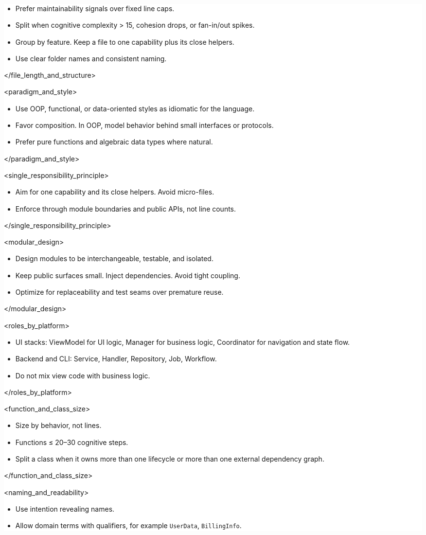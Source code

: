 * Prefer maintainability signals over fixed line caps.

* Split when cognitive complexity > 15, cohesion drops, or fan-in/out spikes.

* Group by feature. Keep a file to one capability plus its close helpers.

* Use clear folder names and consistent naming.

</file\_length\_and\_structure>

<paradigm\_and\_style>

* Use OOP, functional, or data-oriented styles as idiomatic for the language.

* Favor composition. In OOP, model behavior behind small interfaces or protocols.

* Prefer pure functions and algebraic data types where natural.

</paradigm\_and\_style>

<single\_responsibility\_principle>

* Aim for one capability and its close helpers. Avoid micro-files.

* Enforce through module boundaries and public APIs, not line counts.

</single\_responsibility\_principle>

<modular\_design>

* Design modules to be interchangeable, testable, and isolated.

* Keep public surfaces small. Inject dependencies. Avoid tight coupling.

* Optimize for replaceability and test seams over premature reuse.

</modular\_design>

<roles\_by\_platform>

* UI stacks: ViewModel for UI logic, Manager for business logic, Coordinator for navigation and state flow.

* Backend and CLI: Service, Handler, Repository, Job, Workflow.

* Do not mix view code with business logic.

</roles\_by\_platform>

<function\_and\_class\_size>

* Size by behavior, not lines.

* Functions ≤ 20–30 cognitive steps.

* Split a class when it owns more than one lifecycle or more than one external dependency graph.

</function\_and\_class\_size>

<naming\_and\_readability>

* Use intention revealing names.

* Allow domain terms with qualifiers, for example `UserData`, `BillingInfo`.
